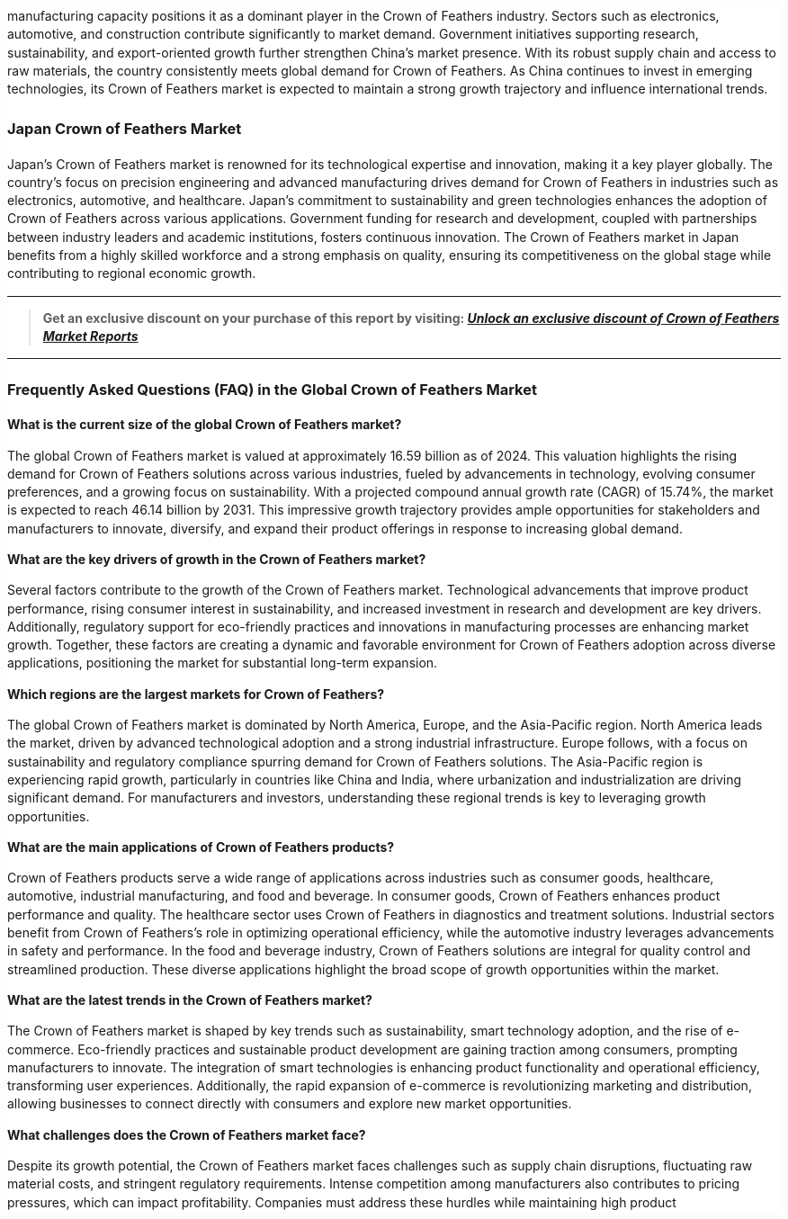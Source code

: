 manufacturing capacity positions it as a dominant player in the Crown of Feathers industry. Sectors such as electronics, automotive, and construction contribute significantly to market demand. Government initiatives supporting research, sustainability, and export-oriented growth further strengthen China&rsquo;s market presence. With its robust supply chain and access to raw materials, the country consistently meets global demand for Crown of Feathers. As China continues to invest in emerging technologies, its Crown of Feathers market is expected to maintain a strong growth trajectory and influence international trends.</p><h3>Japan Crown of Feathers Market</h3><p>Japan&rsquo;s Crown of Feathers market is renowned for its technological expertise and innovation, making it a key player globally. The country&rsquo;s focus on precision engineering and advanced manufacturing drives demand for Crown of Feathers in industries such as electronics, automotive, and healthcare. Japan&rsquo;s commitment to sustainability and green technologies enhances the adoption of Crown of Feathers across various applications. Government funding for research and development, coupled with partnerships between industry leaders and academic institutions, fosters continuous innovation. The Crown of Feathers market in Japan benefits from a highly skilled workforce and a strong emphasis on quality, ensuring its competitiveness on the global stage while contributing to regional economic growth.</p><hr /><blockquote><p><strong>Get an exclusive discount on your purchase of this report by visiting: <em><a href="://marketresearchpulse.com/ask-for-discount/59950?utm_source=Github&amp;utm_medium=091">Unlock an exclusive discount of Crown of Feathers Market Reports</a></em>&nbsp;</strong></p></blockquote><hr /><h3>Frequently Asked Questions (FAQ) in the Global Crown of Feathers Market</h3><p><strong>What is the current size of the global Crown of Feathers market?</strong></p><p>The global Crown of Feathers market is valued at approximately 16.59 billion as of 2024. This valuation highlights the rising demand for Crown of Feathers solutions across various industries, fueled by advancements in technology, evolving consumer preferences, and a growing focus on sustainability. With a projected compound annual growth rate (CAGR) of 15.74%, the market is expected to reach 46.14 billion by 2031. This impressive growth trajectory provides ample opportunities for stakeholders and manufacturers to innovate, diversify, and expand their product offerings in response to increasing global demand.</p><p><strong>What are the key drivers of growth in the Crown of Feathers market?</strong></p><p>Several factors contribute to the growth of the Crown of Feathers market. Technological advancements that improve product performance, rising consumer interest in sustainability, and increased investment in research and development are key drivers. Additionally, regulatory support for eco-friendly practices and innovations in manufacturing processes are enhancing market growth. Together, these factors are creating a dynamic and favorable environment for Crown of Feathers adoption across diverse applications, positioning the market for substantial long-term expansion.</p><p><strong>Which regions are the largest markets for Crown of Feathers?</strong></p><p>The global Crown of Feathers market is dominated by North America, Europe, and the Asia-Pacific region. North America leads the market, driven by advanced technological adoption and a strong industrial infrastructure. Europe follows, with a focus on sustainability and regulatory compliance spurring demand for Crown of Feathers solutions. The Asia-Pacific region is experiencing rapid growth, particularly in countries like China and India, where urbanization and industrialization are driving significant demand. For manufacturers and investors, understanding these regional trends is key to leveraging growth opportunities.</p><p><strong>What are the main applications of Crown of Feathers products?</strong></p><p>Crown of Feathers products serve a wide range of applications across industries such as consumer goods, healthcare, automotive, industrial manufacturing, and food and beverage. In consumer goods, Crown of Feathers enhances product performance and quality. The healthcare sector uses Crown of Feathers in diagnostics and treatment solutions. Industrial sectors benefit from Crown of Feathers&rsquo;s role in optimizing operational efficiency, while the automotive industry leverages advancements in safety and performance. In the food and beverage industry, Crown of Feathers solutions are integral for quality control and streamlined production. These diverse applications highlight the broad scope of growth opportunities within the market.</p><p><strong>What are the latest trends in the Crown of Feathers market?</strong></p><p>The Crown of Feathers market is shaped by key trends such as sustainability, smart technology adoption, and the rise of e-commerce. Eco-friendly practices and sustainable product development are gaining traction among consumers, prompting manufacturers to innovate. The integration of smart technologies is enhancing product functionality and operational efficiency, transforming user experiences. Additionally, the rapid expansion of e-commerce is revolutionizing marketing and distribution, allowing businesses to connect directly with consumers and explore new market opportunities.</p><p><strong>What challenges does the Crown of Feathers market face?</strong></p><p>Despite its growth potential, the Crown of Feathers market faces challenges such as supply chain disruptions, fluctuating raw material costs, and stringent regulatory requirements. Intense competition among manufacturers also contributes to pricing pressures, which can impact profitability. Companies must address these hurdles while maintaining high product